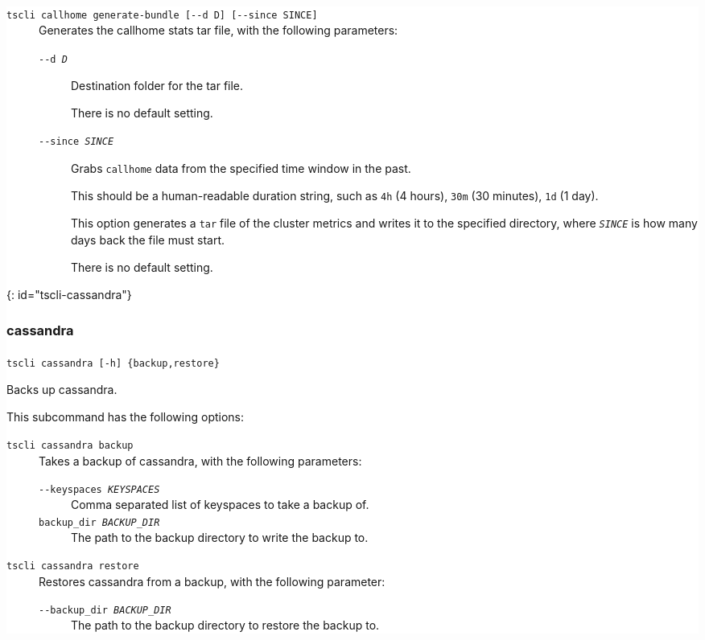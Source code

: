   <dlentry>
    <dt><code>tscli callhome generate-bundle [--d D] [--since SINCE]</code></dt>
    <dd>Generates the callhome stats tar file, with the following parameters:
      <dl>
        <dlentry>
          <dt><code>--d <em>D</em></code></dt>
          <dd><p>Destination folder for the tar file.</p>
            <p>There is no default setting.</p></dd></dlentry>
        <dlentry>
          <dt><code>--since <em>SINCE</em></code></dt>
          <dd>
            <p>Grabs <code>callhome</code> data from the specified time window in the past.</p>
            <p>This should be a human-readable duration string, such as <code>4h</code> (4 hours), <code>30m</code> (30 minutes), <code>1d</code> (1 day).</p>
            <p>This option generates a <code>tar</code> file of the cluster metrics and
      writes it to the specified directory, where  <code><em>SINCE</em></code> is how many days back the file must start.</p>
            <p>There is no default setting.</p></dd>
            </dlentry>
            </dl>
            </dd>
  </dlentry>
</dl>

{: id="tscli-cassandra"}
### cassandra

```
tscli cassandra [-h] {backup,restore}
```

Backs up cassandra.

This subcommand has the following options:

<dl>
<dlentry>
  <dt><code>tscli cassandra backup</code></dt>
  <dd>Takes a backup of cassandra, with the following parameters:
  <dl>
  <dlentry>
  <dt><code>--keyspaces <em>KEYSPACES</em></code></dt>
  <dd>Comma separated list of keyspaces to take a backup of.</dd></dlentry>
  <dlentry>
  <dt><code>backup_dir <em>BACKUP_DIR</em></code></dt>
  <dd>The path to the backup directory to write the backup to.</dd>
  </dlentry></dl></dd></dlentry>
<dlentry>
    <dt><code>tscli cassandra restore</code></dt>
    <dd>Restores cassandra from a backup, with the following parameter:
    <dl>
    <dlentry>
    <dt><code>--backup_dir <em>BACKUP_DIR</em></code></dt>
    <dd>The path to the backup directory to restore the backup to.</dd>
    </dlentry></dl></dd></dlentry>
</dl>
